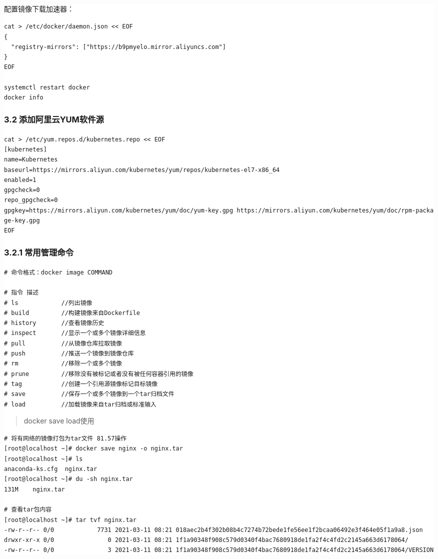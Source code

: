 配置镜像下载加速器：

```shell
cat > /etc/docker/daemon.json << EOF
{
  "registry-mirrors": ["https://b9pmyelo.mirror.aliyuncs.com"]
}
EOF

systemctl restart docker
docker info
```

### 3.2 添加阿里云YUM软件源

```shell
cat > /etc/yum.repos.d/kubernetes.repo << EOF
[kubernetes]
name=Kubernetes
baseurl=https://mirrors.aliyun.com/kubernetes/yum/repos/kubernetes-el7-x86_64
enabled=1
gpgcheck=0
repo_gpgcheck=0
gpgkey=https://mirrors.aliyun.com/kubernetes/yum/doc/yum-key.gpg https://mirrors.aliyun.com/kubernetes/yum/doc/rpm-package-key.gpg
EOF

```

### 3.2.1 常用管理命令

```shell
# 命令格式：docker image COMMAND

# 指令 描述
# ls			//列出镜像
# build			//构建镜像来自Dockerfile
# history		//查看镜像历史
# inspect		//显示一个或多个镜像详细信息
# pull			//从镜像仓库拉取镜像
# push			//推送一个镜像到镜像仓库
# rm			//移除一个或多个镜像
# prune			//移除没有被标记或者没有被任何容器引用的镜像
# tag			//创建一个引用源镜像标记目标镜像
# save			//保存一个或多个镜像到一个tar归档文件
# load			//加载镜像来自tar归档或标准输入
```

> docker save load使用

```shell
# 将有网络的镜像打包为tar文件 81.57操作
[root@localhost ~]# docker save nginx -o nginx.tar
[root@localhost ~]# ls
anaconda-ks.cfg  nginx.tar
[root@localhost ~]# du -sh nginx.tar 
131M	nginx.tar

# 查看tar包内容
[root@localhost ~]# tar tvf nginx.tar 
-rw-r--r-- 0/0            7731 2021-03-11 08:21 018aec2b4f302b08b4c7274b72bede1fe56ee1f2bcaa06492e3f464e05f1a9a8.json
drwxr-xr-x 0/0               0 2021-03-11 08:21 1f1a90348f908c579d0340f4bac7680918de1fa2f4c4fd2c2145a663d6178064/
-rw-r--r-- 0/0               3 2021-03-11 08:21 1f1a90348f908c579d0340f4bac7680918de1fa2f4c4fd2c2145a663d6178064/VERSION
```